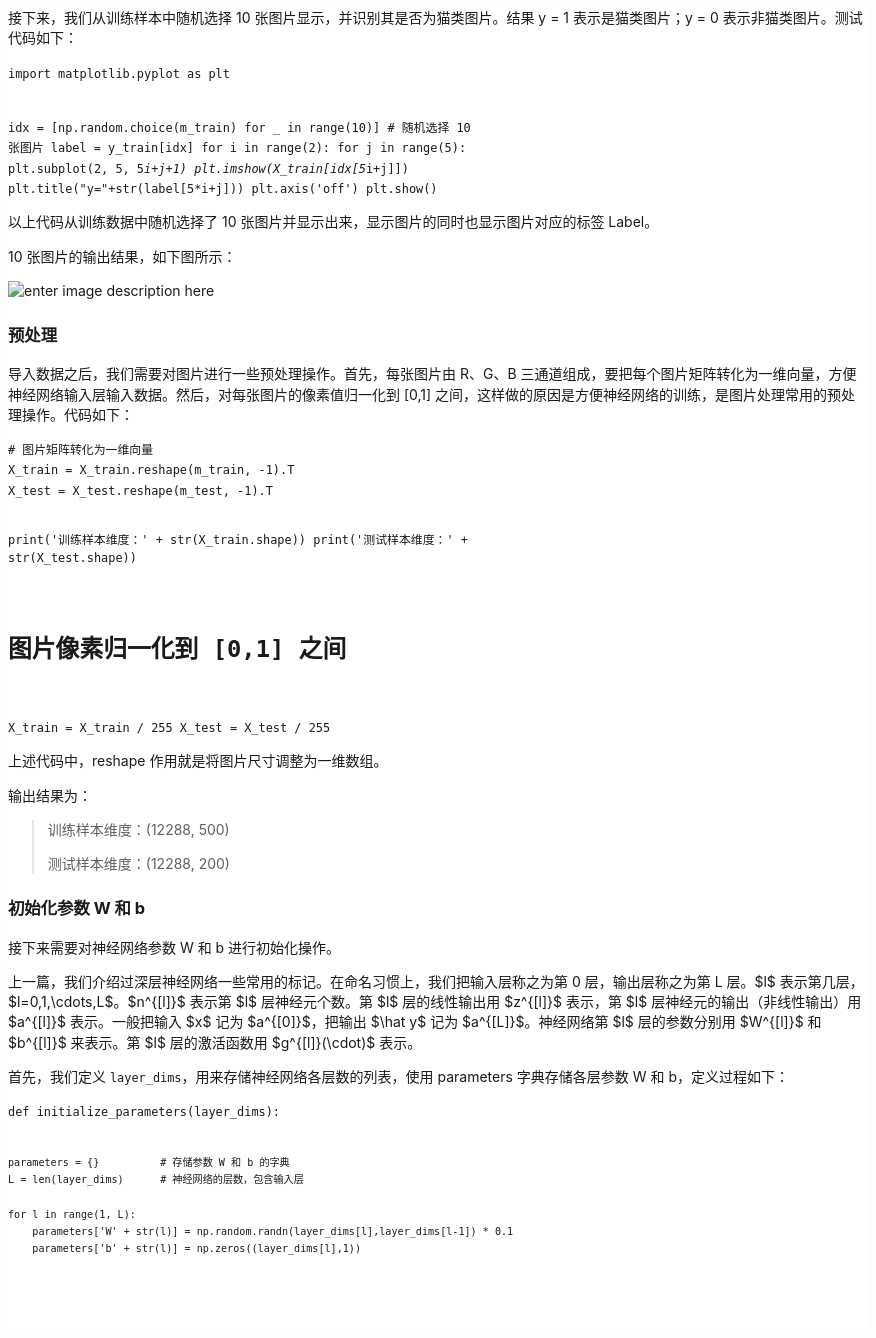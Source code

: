 <p>接下来，我们从训练样本中随机选择 10 张图片显示，并识别其是否为猫类图片。结果 y = 1 表示是猫类图片；y = 0 表示非猫类图片。测试代码如下：</p>
<pre><code>import matplotlib.pyplot as plt

idx = [np.random.choice(m_train) for _ in range(10)]  # 随机选择 10 张图片
label = y_train[idx]
for i in range(2):
    for j in range(5):
        plt.subplot(2, 5, 5*i+j+1)
        plt.imshow(X_train[idx[5*i+j]])
        plt.title("y="+str(label[5*i+j]))
        plt.axis('off')
plt.show()
</code></pre>
<p>以上代码从训练数据中随机选择了 10 张图片并显示出来，显示图片的同时也显示图片对应的标签 Label。</p>
<p>10 张图片的输出结果，如下图所示：</p>
<p><img src="https://images.gitbook.cn/09e58e60-9ad9-11e8-831e-0180aea56660" alt="enter image description here" /></p>
<h3 id="-1">预处理</h3>
<p>导入数据之后，我们需要对图片进行一些预处理操作。首先，每张图片由 R、G、B 三通道组成，要把每个图片矩阵转化为一维向量，方便神经网络输入层输入数据。然后，对每张图片的像素值归一化到 [0,1] 之间，这样做的原因是方便神经网络的训练，是图片处理常用的预处理操作。代码如下：</p>
<pre><code># 图片矩阵转化为一维向量
X_train = X_train.reshape(m_train, -1).T
X_test = X_test.reshape(m_test, -1).T

print('训练样本维度：' + str(X_train.shape))
print('测试样本维度：' + str(X_test.shape))

# 图片像素归一化到 [0,1] 之间
X_train = X_train / 255
X_test = X_test / 255
</code></pre>
<p>上述代码中，reshape 作用就是将图片尺寸调整为一维数组。</p>
<p>输出结果为：</p>
<blockquote>
  <p>训练样本维度：(12288, 500)</p>
  <p>测试样本维度：(12288, 200)</p>
</blockquote>
<h3 id="wb">初始化参数 W 和 b</h3>
<p>接下来需要对神经网络参数 W 和 b 进行初始化操作。</p>
<p>上一篇，我们介绍过深层神经网络一些常用的标记。在命名习惯上，我们把输入层称之为第 0 层，输出层称之为第 L 层。$l$ 表示第几层，$l=0,1,\cdots,L$。$n^{[l]}$ 表示第 $l$ 层神经元个数。第 $l$ 层的线性输出用 $z^{[l]}$ 表示，第 $l$ 层神经元的输出（非线性输出）用 $a^{[l]}$ 表示。一般把输入 $x$ 记为 $a^{[0]}$，把输出 $\hat y$ 记为 $a^{[L]}$。神经网络第 $l$ 层的参数分别用 $W^{[l]}$ 和 $b^{[l]}$ 来表示。第 $l$ 层的激活函数用 $g^{[l]}(\cdot)$ 表示。</p>
<p>首先，我们定义 <code>layer_dims</code>，用来存储神经网络各层数的列表，使用 parameters 字典存储各层参数 W 和 b，定义过程如下：</p>
<pre><code>def initialize_parameters(layer_dims):

    parameters = {}          # 存储参数 W 和 b 的字典
    L = len(layer_dims)      # 神经网络的层数，包含输入层

    for l in range(1, L):
        parameters['W' + str(l)] = np.random.randn(layer_dims[l],layer_dims[l-1]) * 0.1
        parameters['b' + str(l)] = np.zeros((layer_dims[l],1))
